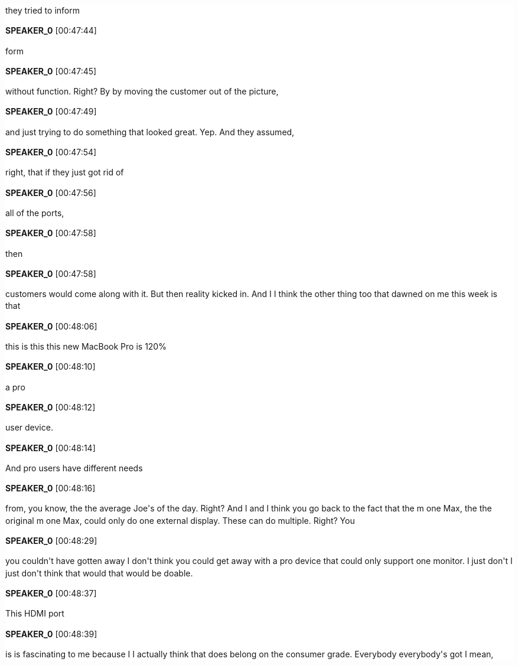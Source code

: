 they tried to inform

**SPEAKER_0** [00:47:44]

form

**SPEAKER_0** [00:47:45]

without function. Right? By by moving the customer out of the picture,

**SPEAKER_0** [00:47:49]

and just trying to do something that looked great. Yep. And they assumed,

**SPEAKER_0** [00:47:54]

right, that if they just got rid of

**SPEAKER_0** [00:47:56]

all of the ports,

**SPEAKER_0** [00:47:58]

then

**SPEAKER_0** [00:47:58]

customers would come along with it. But then reality kicked in. And I I think the other thing too that dawned on me this week is that

**SPEAKER_0** [00:48:06]

this is this this new MacBook Pro is 120%

**SPEAKER_0** [00:48:10]

a pro

**SPEAKER_0** [00:48:12]

user device.

**SPEAKER_0** [00:48:14]

And pro users have different needs

**SPEAKER_0** [00:48:16]

from, you know, the the average Joe's of the day. Right? And I and I think you go back to the fact that the m one Max, the the original m one Max, could only do one external display. These can do multiple. Right? You

**SPEAKER_0** [00:48:29]

you couldn't have gotten away I don't think you could get away with a pro device that could only support one monitor. I just don't I just don't think that would that would be doable.

**SPEAKER_0** [00:48:37]

This HDMI port

**SPEAKER_0** [00:48:39]

is is fascinating to me because I I actually think that does belong on the consumer grade. Everybody everybody's got I mean,

